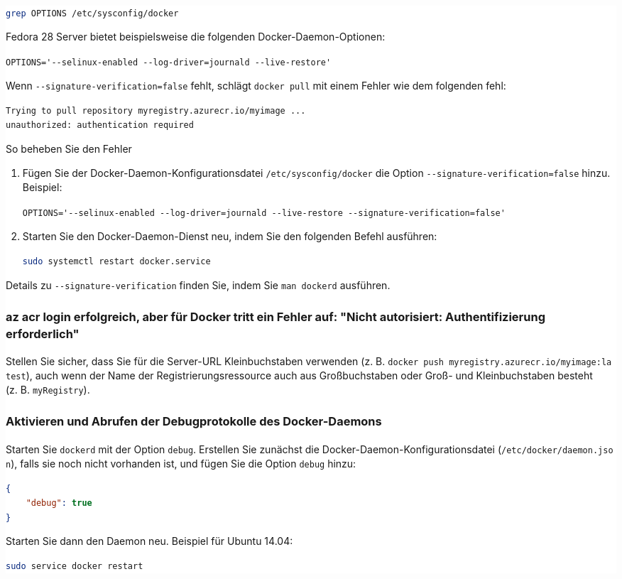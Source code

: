 ```bash
grep OPTIONS /etc/sysconfig/docker
```

Fedora 28 Server bietet beispielsweise die folgenden Docker-Daemon-Optionen:

`OPTIONS='--selinux-enabled --log-driver=journald --live-restore'`

Wenn `--signature-verification=false` fehlt, schlägt `docker pull` mit einem Fehler wie dem folgenden fehl:

```output
Trying to pull repository myregistry.azurecr.io/myimage ...
unauthorized: authentication required
```

So beheben Sie den Fehler
1. Fügen Sie der Docker-Daemon-Konfigurationsdatei `/etc/sysconfig/docker` die Option `--signature-verification=false` hinzu. Beispiel:
   
   `OPTIONS='--selinux-enabled --log-driver=journald --live-restore --signature-verification=false'`
   
2. Starten Sie den Docker-Daemon-Dienst neu, indem Sie den folgenden Befehl ausführen:
   
   ```bash
   sudo systemctl restart docker.service
   ```

Details zu `--signature-verification` finden Sie, indem Sie `man dockerd` ausführen.

### <a name="az-acr-login-succeeds-but-docker-fails-with-error-unauthorized-authentication-required"></a>az acr login erfolgreich, aber für Docker tritt ein Fehler auf: "Nicht autorisiert: Authentifizierung erforderlich"

Stellen Sie sicher, dass Sie für die Server-URL Kleinbuchstaben verwenden (z. B. `docker push myregistry.azurecr.io/myimage:latest`), auch wenn der Name der Registrierungsressource auch aus Großbuchstaben oder Groß- und Kleinbuchstaben besteht (z. B. `myRegistry`).

### <a name="enable-and-get-the-debug-logs-of-the-docker-daemon"></a>Aktivieren und Abrufen der Debugprotokolle des Docker-Daemons    

Starten Sie `dockerd` mit der Option `debug`. Erstellen Sie zunächst die Docker-Daemon-Konfigurationsdatei (`/etc/docker/daemon.json`), falls sie noch nicht vorhanden ist, und fügen Sie die Option `debug` hinzu:

```json
{    
    "debug": true    
}
```

Starten Sie dann den Daemon neu. Beispiel für Ubuntu 14.04:

```bash
sudo service docker restart
```
